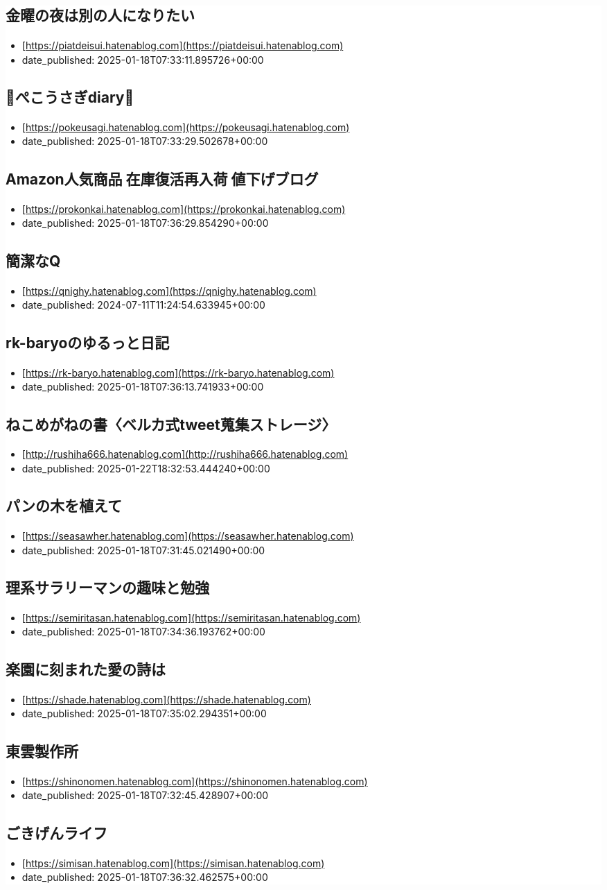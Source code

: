  ## 金曜の夜は別の人になりたい
 - [https://piatdeisui.hatenablog.com](https://piatdeisui.hatenablog.com)
 - date_published: 2025-01-18T07:33:11.895726+00:00

 ## 🐇ぺこうさぎdiary🌟
 - [https://pokeusagi.hatenablog.com](https://pokeusagi.hatenablog.com)
 - date_published: 2025-01-18T07:33:29.502678+00:00

 ## Amazon人気商品 在庫復活再入荷 値下げブログ
 - [https://prokonkai.hatenablog.com](https://prokonkai.hatenablog.com)
 - date_published: 2025-01-18T07:36:29.854290+00:00

 ## 簡潔なQ
 - [https://qnighy.hatenablog.com](https://qnighy.hatenablog.com)
 - date_published: 2024-07-11T11:24:54.633945+00:00

 ## rk-baryoのゆるっと日記
 - [https://rk-baryo.hatenablog.com](https://rk-baryo.hatenablog.com)
 - date_published: 2025-01-18T07:36:13.741933+00:00

 ## ねこめがねの書〈ベルカ式tweet蒐集ストレージ〉
 - [http://rushiha666.hatenablog.com](http://rushiha666.hatenablog.com)
 - date_published: 2025-01-22T18:32:53.444240+00:00

 ## パンの木を植えて
 - [https://seasawher.hatenablog.com](https://seasawher.hatenablog.com)
 - date_published: 2025-01-18T07:31:45.021490+00:00

 ## 理系サラリーマンの趣味と勉強
 - [https://semiritasan.hatenablog.com](https://semiritasan.hatenablog.com)
 - date_published: 2025-01-18T07:34:36.193762+00:00

 ## 楽園に刻まれた愛の詩は
 - [https://shade.hatenablog.com](https://shade.hatenablog.com)
 - date_published: 2025-01-18T07:35:02.294351+00:00

 ## 東雲製作所
 - [https://shinonomen.hatenablog.com](https://shinonomen.hatenablog.com)
 - date_published: 2025-01-18T07:32:45.428907+00:00

 ## ごきげんライフ
 - [https://simisan.hatenablog.com](https://simisan.hatenablog.com)
 - date_published: 2025-01-18T07:36:32.462575+00:00
